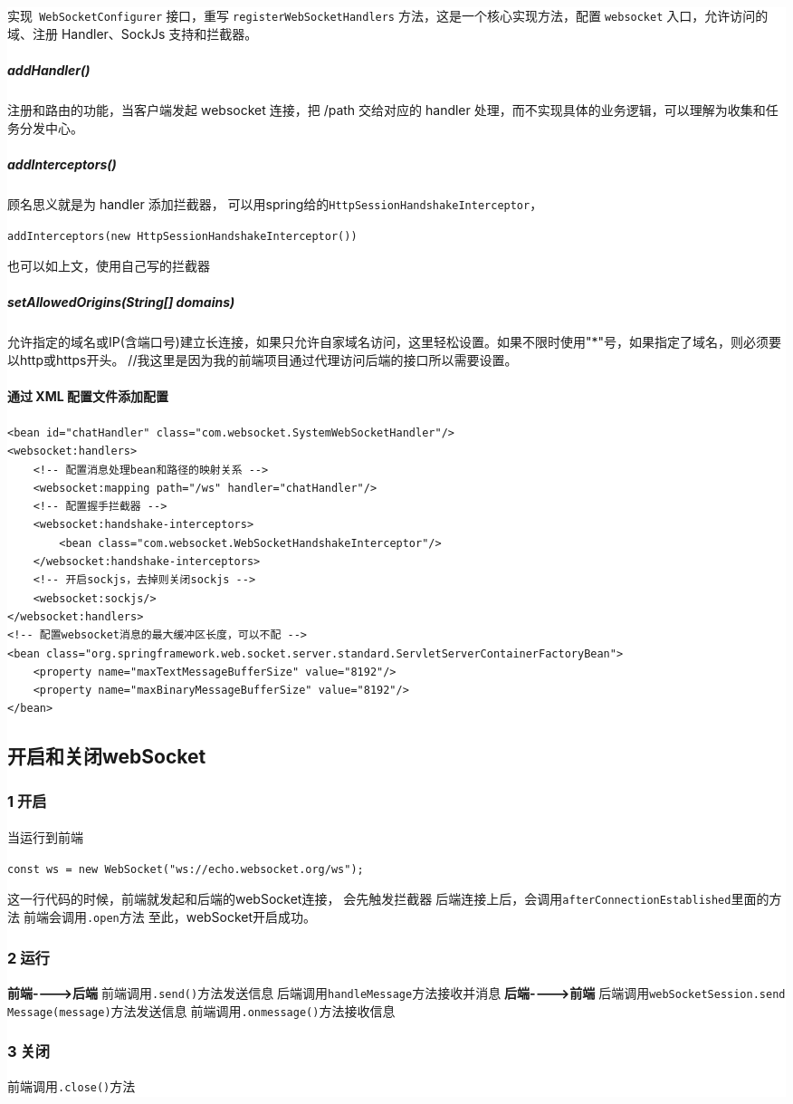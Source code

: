 

实现` WebSocketConfigurer` 接口，重写 `registerWebSocketHandlers` 方法，这是一个核心实现方法，配置 `websocket` 入口，允许访问的域、注册 Handler、SockJs 支持和拦截器。
##### addHandler()
注册和路由的功能，当客户端发起 websocket 连接，把 /path 交给对应的 handler 处理，而不实现具体的业务逻辑，可以理解为收集和任务分发中心。
##### addInterceptors()
顾名思义就是为 handler 添加拦截器，
可以用spring给的`HttpSessionHandshakeInterceptor`，
```
addInterceptors(new HttpSessionHandshakeInterceptor())
```
也可以如上文，使用自己写的拦截器
##### setAllowedOrigins(String[] domains)
允许指定的域名或IP(含端口号)建立长连接，如果只允许自家域名访问，这里轻松设置。如果不限时使用"*"号，如果指定了域名，则必须要以http或https开头。
//我这里是因为我的前端项目通过代理访问后端的接口所以需要设置。

#### 通过 XML 配置文件添加配置
```
<bean id="chatHandler" class="com.websocket.SystemWebSocketHandler"/>
<websocket:handlers>
    <!-- 配置消息处理bean和路径的映射关系 -->
    <websocket:mapping path="/ws" handler="chatHandler"/>
    <!-- 配置握手拦截器 -->
    <websocket:handshake-interceptors>
        <bean class="com.websocket.WebSocketHandshakeInterceptor"/>
    </websocket:handshake-interceptors>
    <!-- 开启sockjs，去掉则关闭sockjs -->
    <websocket:sockjs/>
</websocket:handlers>
<!-- 配置websocket消息的最大缓冲区长度，可以不配 -->
<bean class="org.springframework.web.socket.server.standard.ServletServerContainerFactoryBean">
    <property name="maxTextMessageBufferSize" value="8192"/>
    <property name="maxBinaryMessageBufferSize" value="8192"/>
</bean>
```

## 开启和关闭webSocket
### 1 开启
当运行到前端
```
const ws = new WebSocket("ws://echo.websocket.org/ws");
```

这一行代码的时候，前端就发起和后端的webSocket连接，
会先触发拦截器
后端连接上后，会调用`afterConnectionEstablished`里面的方法
前端会调用`.open`方法
至此，webSocket开启成功。
### 2 运行
**前端---->后端**
前端调用`.send()`方法发送信息
后端调用`handleMessage`方法接收并消息
**后端---->前端**
后端调用`webSocketSession.sendMessage(message)`方法发送信息
前端调用`.onmessage()`方法接收信息
### 3 关闭
前端调用`.close()`方法